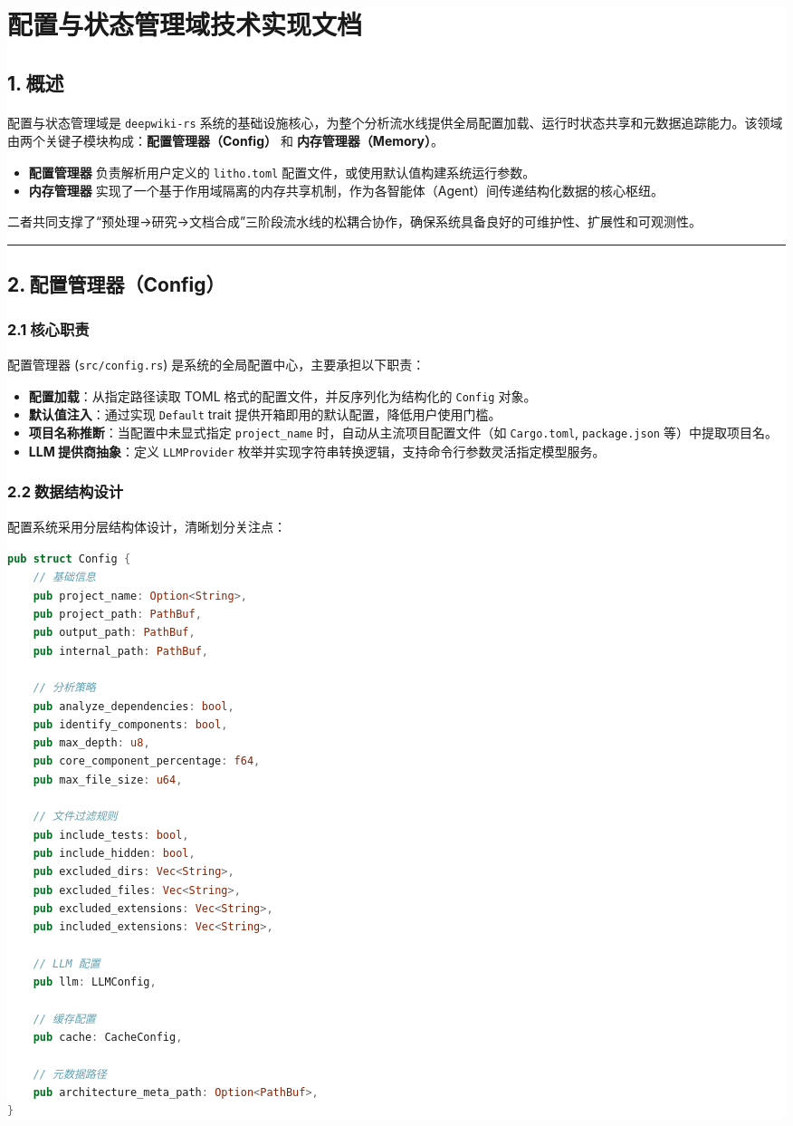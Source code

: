 # 配置与状态管理域技术实现文档

## 1. 概述

配置与状态管理域是 `deepwiki-rs` 系统的基础设施核心，为整个分析流水线提供全局配置加载、运行时状态共享和元数据追踪能力。该领域由两个关键子模块构成：**配置管理器（Config）** 和 **内存管理器（Memory）**。

- **配置管理器** 负责解析用户定义的 `litho.toml` 配置文件，或使用默认值构建系统运行参数。
- **内存管理器** 实现了一个基于作用域隔离的内存共享机制，作为各智能体（Agent）间传递结构化数据的核心枢纽。

二者共同支撑了“预处理→研究→文档合成”三阶段流水线的松耦合协作，确保系统具备良好的可维护性、扩展性和可观测性。

---

## 2. 配置管理器（Config）

### 2.1 核心职责

配置管理器 (`src/config.rs`) 是系统的全局配置中心，主要承担以下职责：

- **配置加载**：从指定路径读取 TOML 格式的配置文件，并反序列化为结构化的 `Config` 对象。
- **默认值注入**：通过实现 `Default` trait 提供开箱即用的默认配置，降低用户使用门槛。
- **项目名称推断**：当配置中未显式指定 `project_name` 时，自动从主流项目配置文件（如 `Cargo.toml`, `package.json` 等）中提取项目名。
- **LLM 提供商抽象**：定义 `LLMProvider` 枚举并实现字符串转换逻辑，支持命令行参数灵活指定模型服务。

### 2.2 数据结构设计

配置系统采用分层结构体设计，清晰划分关注点：

```rust
pub struct Config {
    // 基础信息
    pub project_name: Option<String>,
    pub project_path: PathBuf,
    pub output_path: PathBuf,
    pub internal_path: PathBuf,

    // 分析策略
    pub analyze_dependencies: bool,
    pub identify_components: bool,
    pub max_depth: u8,
    pub core_component_percentage: f64,
    pub max_file_size: u64,

    // 文件过滤规则
    pub include_tests: bool,
    pub include_hidden: bool,
    pub excluded_dirs: Vec<String>,
    pub excluded_files: Vec<String>,
    pub excluded_extensions: Vec<String>,
    pub included_extensions: Vec<String>,

    // LLM 配置
    pub llm: LLMConfig,

    // 缓存配置
    pub cache: CacheConfig,

    // 元数据路径
    pub architecture_meta_path: Option<PathBuf>,
}
```
